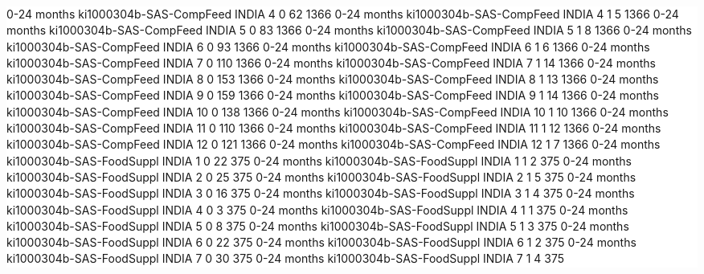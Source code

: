 0-24 months   ki1000304b-SAS-CompFeed    INDIA                          4                  0       62    1366
0-24 months   ki1000304b-SAS-CompFeed    INDIA                          4                  1        5    1366
0-24 months   ki1000304b-SAS-CompFeed    INDIA                          5                  0       83    1366
0-24 months   ki1000304b-SAS-CompFeed    INDIA                          5                  1        8    1366
0-24 months   ki1000304b-SAS-CompFeed    INDIA                          6                  0       93    1366
0-24 months   ki1000304b-SAS-CompFeed    INDIA                          6                  1        6    1366
0-24 months   ki1000304b-SAS-CompFeed    INDIA                          7                  0      110    1366
0-24 months   ki1000304b-SAS-CompFeed    INDIA                          7                  1       14    1366
0-24 months   ki1000304b-SAS-CompFeed    INDIA                          8                  0      153    1366
0-24 months   ki1000304b-SAS-CompFeed    INDIA                          8                  1       13    1366
0-24 months   ki1000304b-SAS-CompFeed    INDIA                          9                  0      159    1366
0-24 months   ki1000304b-SAS-CompFeed    INDIA                          9                  1       14    1366
0-24 months   ki1000304b-SAS-CompFeed    INDIA                          10                 0      138    1366
0-24 months   ki1000304b-SAS-CompFeed    INDIA                          10                 1       10    1366
0-24 months   ki1000304b-SAS-CompFeed    INDIA                          11                 0      110    1366
0-24 months   ki1000304b-SAS-CompFeed    INDIA                          11                 1       12    1366
0-24 months   ki1000304b-SAS-CompFeed    INDIA                          12                 0      121    1366
0-24 months   ki1000304b-SAS-CompFeed    INDIA                          12                 1        7    1366
0-24 months   ki1000304b-SAS-FoodSuppl   INDIA                          1                  0       22     375
0-24 months   ki1000304b-SAS-FoodSuppl   INDIA                          1                  1        2     375
0-24 months   ki1000304b-SAS-FoodSuppl   INDIA                          2                  0       25     375
0-24 months   ki1000304b-SAS-FoodSuppl   INDIA                          2                  1        5     375
0-24 months   ki1000304b-SAS-FoodSuppl   INDIA                          3                  0       16     375
0-24 months   ki1000304b-SAS-FoodSuppl   INDIA                          3                  1        4     375
0-24 months   ki1000304b-SAS-FoodSuppl   INDIA                          4                  0        3     375
0-24 months   ki1000304b-SAS-FoodSuppl   INDIA                          4                  1        1     375
0-24 months   ki1000304b-SAS-FoodSuppl   INDIA                          5                  0        8     375
0-24 months   ki1000304b-SAS-FoodSuppl   INDIA                          5                  1        3     375
0-24 months   ki1000304b-SAS-FoodSuppl   INDIA                          6                  0       22     375
0-24 months   ki1000304b-SAS-FoodSuppl   INDIA                          6                  1        2     375
0-24 months   ki1000304b-SAS-FoodSuppl   INDIA                          7                  0       30     375
0-24 months   ki1000304b-SAS-FoodSuppl   INDIA                          7                  1        4     375